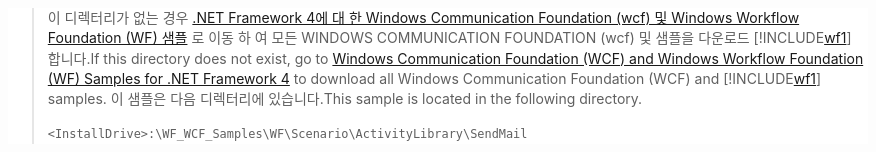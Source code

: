 > <span data-ttu-id="a9b03-203">이 디렉터리가 없는 경우 [.NET Framework 4에 대 한 Windows Communication Foundation (wcf) 및 Windows Workflow Foundation (WF) 샘플](https://www.microsoft.com/download/details.aspx?id=21459) 로 이동 하 여 모든 WINDOWS COMMUNICATION FOUNDATION (wcf) 및 샘플을 다운로드 [!INCLUDE[wf1](../../../../includes/wf1-md.md)] 합니다.</span><span class="sxs-lookup"><span data-stu-id="a9b03-203">If this directory does not exist, go to [Windows Communication Foundation (WCF) and Windows Workflow Foundation (WF) Samples for .NET Framework 4](https://www.microsoft.com/download/details.aspx?id=21459) to download all Windows Communication Foundation (WCF) and [!INCLUDE[wf1](../../../../includes/wf1-md.md)] samples.</span></span> <span data-ttu-id="a9b03-204">이 샘플은 다음 디렉터리에 있습니다.</span><span class="sxs-lookup"><span data-stu-id="a9b03-204">This sample is located in the following directory.</span></span>  
>
> `<InstallDrive>:\WF_WCF_Samples\WF\Scenario\ActivityLibrary\SendMail`

